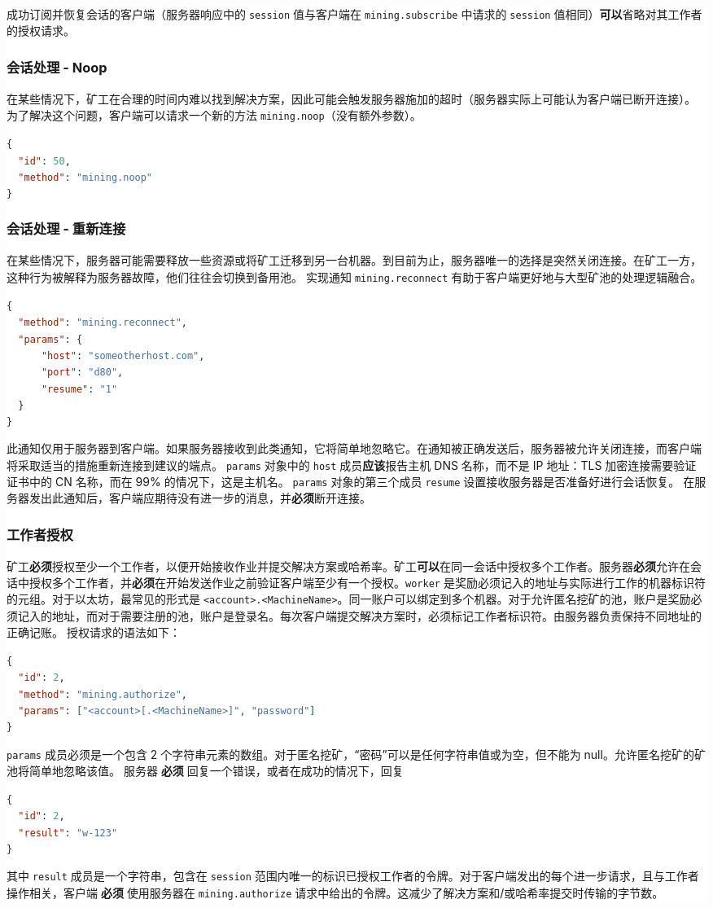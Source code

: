 成功订阅并恢复会话的客户端（服务器响应中的 `session` 值与客户端在 `mining.subscribe` 中请求的 `session` 值相同）**可以**省略对其工作者的授权请求。

### 会话处理 - Noop
在某些情况下，矿工在合理的时间内难以找到解决方案，因此可能会触发服务器施加的超时（服务器实际上可能认为客户端已断开连接）。为了解决这个问题，客户端可以请求一个新的方法 `mining.noop`（没有额外参数）。
```json
{
  "id": 50,
  "method": "mining.noop"
}
```
### 会话处理 - 重新连接
在某些情况下，服务器可能需要释放一些资源或将矿工迁移到另一台机器。到目前为止，服务器唯一的选择是突然关闭连接。在矿工一方，这种行为被解释为服务器故障，他们往往会切换到备用池。
实现通知 `mining.reconnect` 有助于客户端更好地与大型矿池的处理逻辑融合。
```json
{
  "method": "mining.reconnect",
  "params": {
      "host": "someotherhost.com",
      "port": "d80",
      "resume": "1"
  }
}
```
此通知仅用于服务器到客户端。如果服务器接收到此类通知，它将简单地忽略它。在通知被正确发送后，服务器被允许关闭连接，而客户端将采取适当的措施重新连接到建议的端点。
`params` 对象中的 `host` 成员**应该**报告主机 DNS 名称，而不是 IP 地址：TLS 加密连接需要验证证书中的 CN 名称，而在 99% 的情况下，这是主机名。
`params` 对象的第三个成员 `resume` 设置接收服务器是否准备好进行会话恢复。
在服务器发出此通知后，客户端应期待没有进一步的消息，并**必须**断开连接。

### 工作者授权
矿工**必须**授权至少一个工作者，以便开始接收作业并提交解决方案或哈希率。矿工**可以**在同一会话中授权多个工作者。服务器**必须**允许在会话中授权多个工作者，并**必须**在开始发送作业之前验证客户端至少有一个授权。`worker` 是奖励必须记入的地址与实际进行工作的机器标识符的元组。对于以太坊，最常见的形式是 `<account>.<MachineName>`。同一账户可以绑定到多个机器。对于允许匿名挖矿的池，账户是奖励必须记入的地址，而对于需要注册的池，账户是登录名。每次客户端提交解决方案时，必须标记工作者标识符。由服务器负责保持不同地址的正确记账。
授权请求的语法如下：
```json
{
  "id": 2,
  "method": "mining.authorize", 
  "params": ["<account>[.<MachineName>]", "password"]
}
```
`params` 成员必须是一个包含 2 个字符串元素的数组。对于匿名挖矿，“密码”可以是任何字符串值或为空，但不能为 null。允许匿名挖矿的矿池将简单地忽略该值。
服务器 **必须** 回复一个错误，或者在成功的情况下，回复
```json
{
  "id": 2,
  "result": "w-123"
}
```
其中 `result` 成员是一个字符串，包含在 `session` 范围内唯一的标识已授权工作者的令牌。对于客户端发出的每个进一步请求，且与工作者操作相关，客户端 **必须** 使用服务器在 `mining.authorize` 请求中给出的令牌。这减少了解决方案和/或哈希率提交时传输的字节数。

